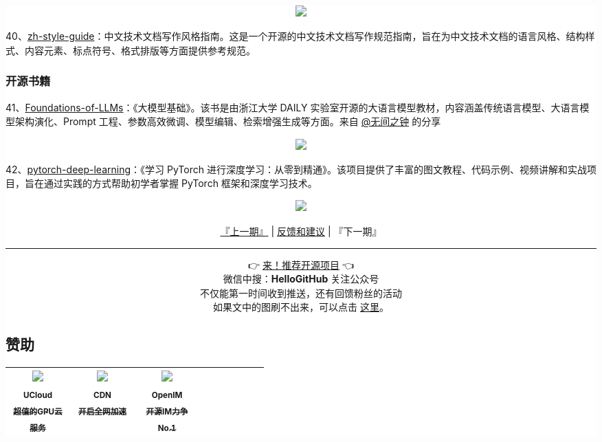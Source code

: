 ```python
```

<p align="center"><img src='https://raw.githubusercontent.com/521xueweihan/img4/master/hellogithub/106/104589662.gif' style="max-width:80%; max-height=80%;"></img></p>

40、[zh-style-guide](https://hellogithub.com/periodical/statistics/click?target=https://github.com/yikeke/zh-style-guide)：中文技术文档写作风格指南。这是一个开源的中文技术文档写作规范指南，旨在为中文技术文档的语言风格、结构样式、内容元素、标点符号、格式排版等方面提供参考规范。

### 开源书籍
41、[Foundations-of-LLMs](https://hellogithub.com/periodical/statistics/click?target=https://github.com/ZJU-LLMs/Foundations-of-LLMs)：《大模型基础》。该书是由浙江大学 DAILY 实验室开源的大语言模型教材，内容涵盖传统语言模型、大语言模型架构演化、Prompt 工程、参数高效微调、模型编辑、检索增强生成等方面。来自 [@无间之钟](https://hellogithub.com/user/rnlYFdQcyhRm50p) 的分享

<p align="center"><img src='https://raw.githubusercontent.com/521xueweihan/img4/master/hellogithub/106/822044840.png' style="max-width:80%; max-height=80%;"></img></p>

42、[pytorch-deep-learning](https://hellogithub.com/periodical/statistics/click?target=https://github.com/mrdbourke/pytorch-deep-learning)：《学习 PyTorch 进行深度学习：从零到精通》。该项目提供了丰富的图文教程、代码示例、视频讲解和实战项目，旨在通过实践的方式帮助初学者掌握 PyTorch 框架和深度学习技术。

<p align="center"><img src='https://raw.githubusercontent.com/521xueweihan/img4/master/hellogithub/106/418718534.jpg' style="max-width:80%; max-height=80%;"></img></p>



<p align="center">
    <a href="https://github.com/521xueweihan/HelloGitHub/blob/master/content/HelloGitHub105.md">『上一期』</a> | <a href='https://github.com/521xueweihan/HelloGitHub/issues/899'>反馈和建议</a> | 『下一期』
</p>

---
<p align="center">
    👉 <a href='https://hellogithub.com/periodical'>来！推荐开源项目</a> 👈<br>
    微信中搜：<strong>HelloGitHub</strong> 关注公众号<br>
    不仅能第一时间收到推送，还有回馈粉丝的活动<br>
    如果文中的图刷不出来，可以点击 <a href='https://hellogithub.com/periodical/volume/106'>这里</a>。
</p>

## 赞助


<table>
  <thead>
    <tr>
      <th align="center" style="width: 80px;">
        <a href="https://www.compshare.cn/?utm_term=logo&utm_campaign=hellogithub&utm_source=otherdsp&utm_medium=display&ytag=logo_hellogithub_otherdsp_display">          <img src="https://raw.githubusercontent.com/521xueweihan/img_logo/master/logo/ucloud.png" width="60px"><br>
          <sub>UCloud</sub><br>
          <sub>超值的GPU云服务</sub>
        </a>
      </th>
      <th align="center" style="width: 80px;">
        <a href="https://www.upyun.com/?from=hellogithub">
          <img src="https://raw.githubusercontent.com/521xueweihan/img_logo/master/logo/upyun.png" width="60px"><br>
          <sub>CDN</sub><br>
          <sub>开启全网加速</sub>
        </a>
      </th>
      <th align="center" style="width: 80px;">
        <a href="https://github.com/OpenIMSDK/Open-IM-Server">
          <img src="https://raw.githubusercontent.com/521xueweihan/img_logo/master/logo/im.png" width="60px"><br>
          <sub>OpenIM</sub><br>
          <sub>开源IM力争No.1</sub>
        </a>
      </th>
      <th align="center" style="width: 80px;">
        <a href="https://apifox.cn/a103hello">
